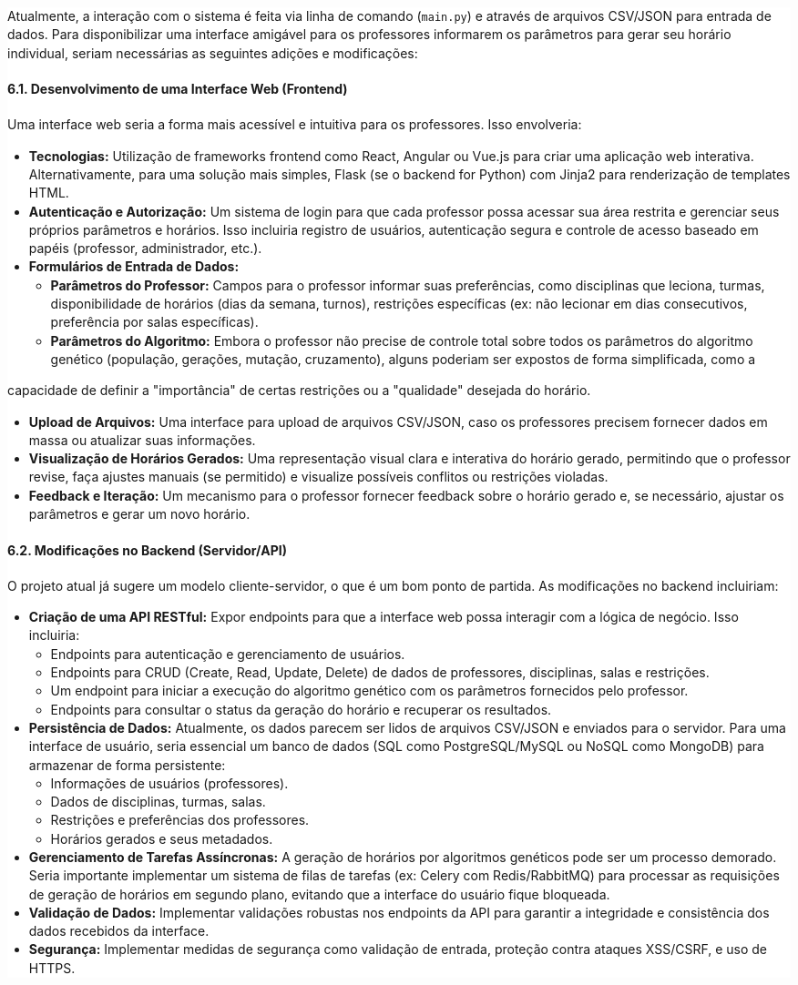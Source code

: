 Atualmente, a interação com o sistema é feita via linha de comando (`main.py`) e através de arquivos CSV/JSON para entrada de dados. Para disponibilizar uma interface amigável para os professores informarem os parâmetros para gerar seu horário individual, seriam necessárias as seguintes adições e modificações:

#### 6.1. Desenvolvimento de uma Interface Web (Frontend)

Uma interface web seria a forma mais acessível e intuitiva para os professores. Isso envolveria:

*   **Tecnologias:** Utilização de frameworks frontend como React, Angular ou Vue.js para criar uma aplicação web interativa. Alternativamente, para uma solução mais simples, Flask (se o backend for Python) com Jinja2 para renderização de templates HTML.
*   **Autenticação e Autorização:** Um sistema de login para que cada professor possa acessar sua área restrita e gerenciar seus próprios parâmetros e horários. Isso incluiria registro de usuários, autenticação segura e controle de acesso baseado em papéis (professor, administrador, etc.).
*   **Formulários de Entrada de Dados:**
    *   **Parâmetros do Professor:** Campos para o professor informar suas preferências, como disciplinas que leciona, turmas, disponibilidade de horários (dias da semana, turnos), restrições específicas (ex: não lecionar em dias consecutivos, preferência por salas específicas).
    *   **Parâmetros do Algoritmo:** Embora o professor não precise de controle total sobre todos os parâmetros do algoritmo genético (população, gerações, mutação, cruzamento), alguns poderiam ser expostos de forma simplificada, como a 


capacidade de definir a "importância" de certas restrições ou a "qualidade" desejada do horário.
*   **Upload de Arquivos:** Uma interface para upload de arquivos CSV/JSON, caso os professores precisem fornecer dados em massa ou atualizar suas informações.
*   **Visualização de Horários Gerados:** Uma representação visual clara e interativa do horário gerado, permitindo que o professor revise, faça ajustes manuais (se permitido) e visualize possíveis conflitos ou restrições violadas.
*   **Feedback e Iteração:** Um mecanismo para o professor fornecer feedback sobre o horário gerado e, se necessário, ajustar os parâmetros e gerar um novo horário.

#### 6.2. Modificações no Backend (Servidor/API)

O projeto atual já sugere um modelo cliente-servidor, o que é um bom ponto de partida. As modificações no backend incluiriam:

*   **Criação de uma API RESTful:** Expor endpoints para que a interface web possa interagir com a lógica de negócio. Isso incluiria:
    *   Endpoints para autenticação e gerenciamento de usuários.
    *   Endpoints para CRUD (Create, Read, Update, Delete) de dados de professores, disciplinas, salas e restrições.
    *   Um endpoint para iniciar a execução do algoritmo genético com os parâmetros fornecidos pelo professor.
    *   Endpoints para consultar o status da geração do horário e recuperar os resultados.
*   **Persistência de Dados:** Atualmente, os dados parecem ser lidos de arquivos CSV/JSON e enviados para o servidor. Para uma interface de usuário, seria essencial um banco de dados (SQL como PostgreSQL/MySQL ou NoSQL como MongoDB) para armazenar de forma persistente:
    *   Informações de usuários (professores).
    *   Dados de disciplinas, turmas, salas.
    *   Restrições e preferências dos professores.
    *   Horários gerados e seus metadados.
*   **Gerenciamento de Tarefas Assíncronas:** A geração de horários por algoritmos genéticos pode ser um processo demorado. Seria importante implementar um sistema de filas de tarefas (ex: Celery com Redis/RabbitMQ) para processar as requisições de geração de horários em segundo plano, evitando que a interface do usuário fique bloqueada.
*   **Validação de Dados:** Implementar validações robustas nos endpoints da API para garantir a integridade e consistência dos dados recebidos da interface.
*   **Segurança:** Implementar medidas de segurança como validação de entrada, proteção contra ataques XSS/CSRF, e uso de HTTPS.
